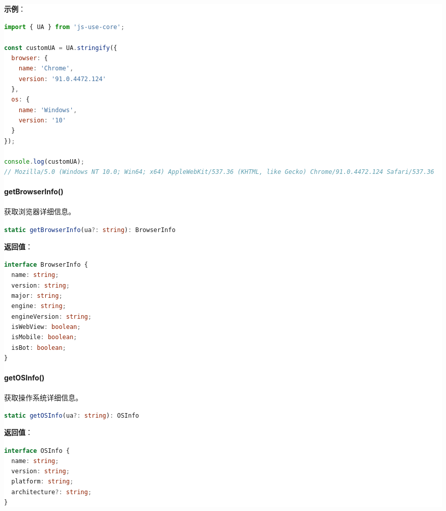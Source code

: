 **示例**：

```javascript
import { UA } from 'js-use-core';

const customUA = UA.stringify({
  browser: {
    name: 'Chrome',
    version: '91.0.4472.124'
  },
  os: {
    name: 'Windows',
    version: '10'
  }
});

console.log(customUA);
// Mozilla/5.0 (Windows NT 10.0; Win64; x64) AppleWebKit/537.36 (KHTML, like Gecko) Chrome/91.0.4472.124 Safari/537.36
```

#### getBrowserInfo()

获取浏览器详细信息。

```typescript
static getBrowserInfo(ua?: string): BrowserInfo
```

**返回值**：

```typescript
interface BrowserInfo {
  name: string;
  version: string;
  major: string;
  engine: string;
  engineVersion: string;
  isWebView: boolean;
  isMobile: boolean;
  isBot: boolean;
}
```

#### getOSInfo()

获取操作系统详细信息。

```typescript
static getOSInfo(ua?: string): OSInfo
```

**返回值**：

```typescript
interface OSInfo {
  name: string;
  version: string;
  platform: string;
  architecture?: string;
}
```
